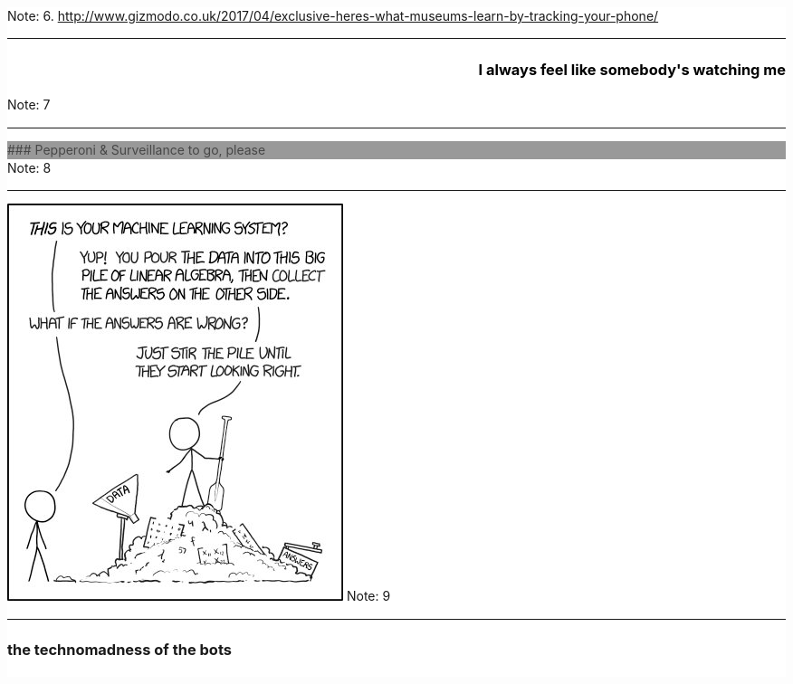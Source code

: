 Note:
6. http://www.gizmodo.co.uk/2017/04/exclusive-heres-what-museums-learn-by-tracking-your-phone/

---
<div align="right">
<h3 style="color:black"> I always feel like somebody's watching me</h3>
</div>
<section data-background="uclbigdatagothic/mirror.jpg"></section>
Note: 
7

---
<div align="left" style="background-color: grey; opacity: 0.8">
### Pepperoni & Surveillance to go, please
</div>
<section data-background="uclbigdatagothic/brokenmenuscreen.png"></section>
Note:
8

---
![](uclbigdatagothic/xkcd.jpg)
Note:
9

---
### the technomadness of the bots
<table style="width:100%">
  <tr>